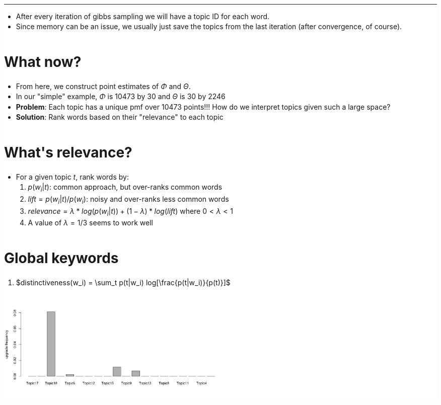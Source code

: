 ***

* After every iteration of gibbs sampling we will have a topic ID for each word. 
* Since memory can be an issue, we usually just save the topics from the last iteration (after convergence, of course).

What now?
========================================================

* From here, we construct point estimates of $\Phi$ and $\Theta$.
* In our "simple" example, $\Phi$ is 10473 by 30 and $\Theta$ is 30 by 2246
* __Problem__: Each topic has a unique pmf over 10473 points!!! How do we interpret topics given such a large space?
* __Solution__: Rank words based on their "relevance" to each topic

What's relevance?
========================================================

- For a given topic $t$, rank words by:
  1. $p(w_i|t)$: common approach, but over-ranks common words
  2. $lift = p(w_i|t)/p(w_i)$: noisy and over-ranks less common words
  3. $relevance = \lambda*log(p(w_i|t)) + (1-\lambda)*log(lift)$ where $0<\lambda<1$
  4. A value of $\lambda = 1/3$ seems to work well

Global keywords
========================================================

1. $distinctiveness(w_i) = \sum_t p(t|w_i) log[\frac{p(t|w_i)}{p(t)}]$
<img src='upgrade.png' style="display:inline-block; margin-left:auto; margin-right:auto; height:205px;"/>